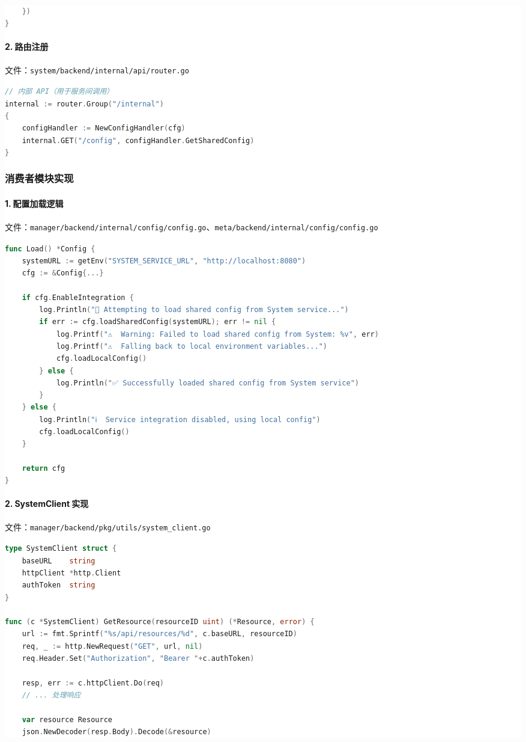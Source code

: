 ```go
    })
}
```

#### 2. 路由注册

文件：`system/backend/internal/api/router.go`

```go
// 内部 API（用于服务间调用）
internal := router.Group("/internal")
{
    configHandler := NewConfigHandler(cfg)
    internal.GET("/config", configHandler.GetSharedConfig)
}
```

### 消费者模块实现

#### 1. 配置加载逻辑

文件：`manager/backend/internal/config/config.go`、`meta/backend/internal/config/config.go`

```go
func Load() *Config {
    systemURL := getEnv("SYSTEM_SERVICE_URL", "http://localhost:8080")
    cfg := &Config{...}

    if cfg.EnableIntegration {
        log.Println("🔄 Attempting to load shared config from System service...")
        if err := cfg.loadSharedConfig(systemURL); err != nil {
            log.Printf("⚠️  Warning: Failed to load shared config from System: %v", err)
            log.Printf("⚠️  Falling back to local environment variables...")
            cfg.loadLocalConfig()
        } else {
            log.Println("✅ Successfully loaded shared config from System service")
        }
    } else {
        log.Println("ℹ️  Service integration disabled, using local config")
        cfg.loadLocalConfig()
    }

    return cfg
}
```

#### 2. SystemClient 实现

文件：`manager/backend/pkg/utils/system_client.go`

```go
type SystemClient struct {
    baseURL    string
    httpClient *http.Client
    authToken  string
}

func (c *SystemClient) GetResource(resourceID uint) (*Resource, error) {
    url := fmt.Sprintf("%s/api/resources/%d", c.baseURL, resourceID)
    req, _ := http.NewRequest("GET", url, nil)
    req.Header.Set("Authorization", "Bearer "+c.authToken)

    resp, err := c.httpClient.Do(req)
    // ... 处理响应

    var resource Resource
    json.NewDecoder(resp.Body).Decode(&resource)
```